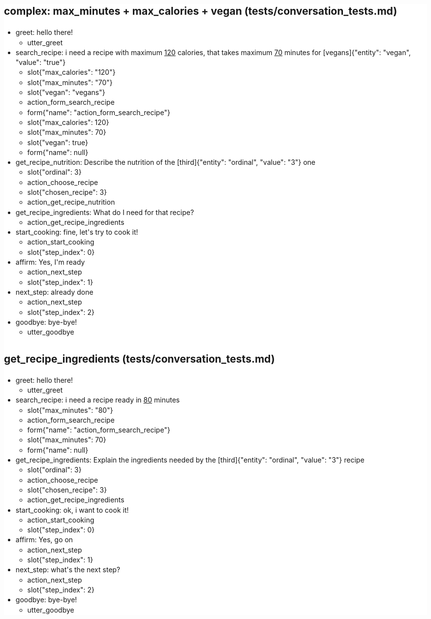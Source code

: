 
## complex: max_minutes + max_calories + vegan (tests/conversation_tests.md)
* greet: hello there!
    - utter_greet
* search_recipe: i need a recipe with maximum [120](max_calories) calories, that takes maximum [70](max_minutes) minutes for [vegans]{"entity": "vegan", "value": "true"}   
    - slot{"max_calories": "120"}
    - slot{"max_minutes": "70"}
    - slot{"vegan": "vegans"}
    - action_form_search_recipe
    - form{"name": "action_form_search_recipe"}
    - slot{"max_calories": 120}
    - slot{"max_minutes": 70}
    - slot{"vegan": true}
    - form{"name": null}
* get_recipe_nutrition: Describe the nutrition of the [third]{"entity": "ordinal", "value": "3"} one
    - slot{"ordinal": 3}
    - action_choose_recipe
    - slot{"chosen_recipe": 3}
    - action_get_recipe_nutrition   <!-- predicted: action_get_recipe_steps -->
* get_recipe_ingredients: What do I need for that recipe?
    - action_get_recipe_ingredients   <!-- predicted: action_get_recipe_info -->
* start_cooking: fine, let's try to cook it!   
    - action_start_cooking   <!-- predicted: action_next_step -->
    - slot{"step_index": 0}
* affirm: Yes, I'm ready   
    - action_next_step
    - slot{"step_index": 1}
* next_step: already done
    - action_next_step
    - slot{"step_index": 2}
* goodbye: bye-bye!
    - utter_goodbye


## get_recipe_ingredients (tests/conversation_tests.md)
* greet: hello there!
    - utter_greet
* search_recipe: i need a recipe ready in [80](max_minutes) minutes
    - slot{"max_minutes": "80"}
    - action_form_search_recipe
    - form{"name": "action_form_search_recipe"}
    - slot{"max_minutes": 70}
    - form{"name": null}
* get_recipe_ingredients: Explain the ingredients needed by the [third]{"entity": "ordinal", "value": "3"} recipe
    - slot{"ordinal": 3}
    - action_choose_recipe
    - slot{"chosen_recipe": 3}
    - action_get_recipe_ingredients
* start_cooking: ok, i want to cook it!   
    - action_start_cooking   <!-- predicted: action_next_step -->
    - slot{"step_index": 0}
* affirm: Yes, go on   
    - action_next_step
    - slot{"step_index": 1}
* next_step: what's the next step?
    - action_next_step
    - slot{"step_index": 2}
* goodbye: bye-bye!
    - utter_goodbye